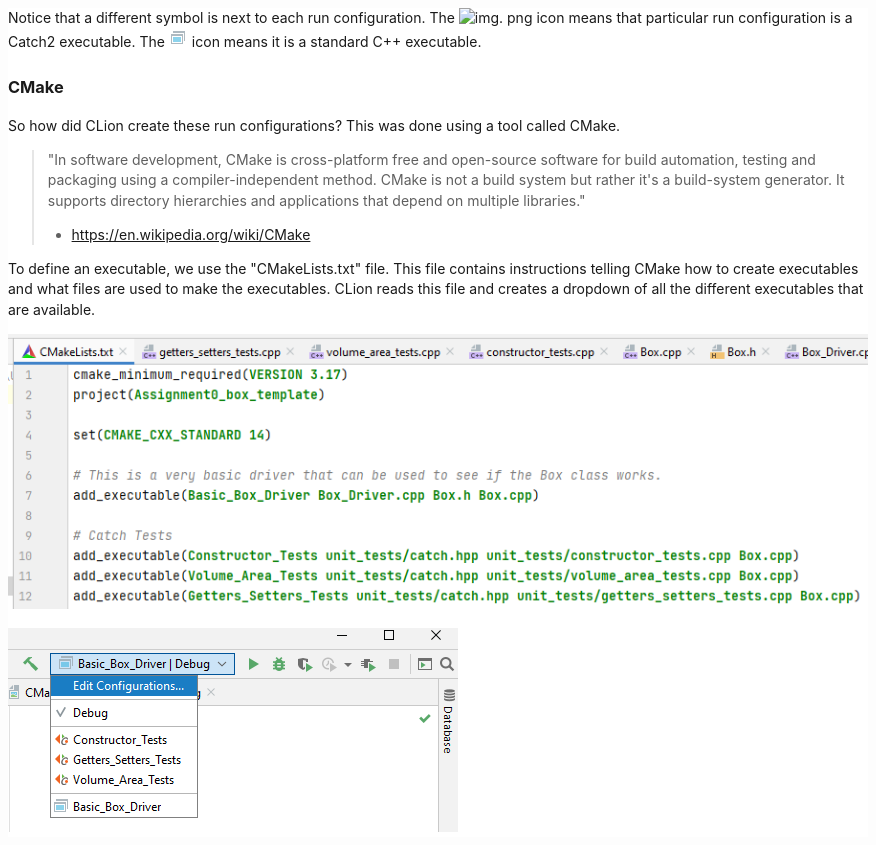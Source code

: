 Notice that a different symbol is next to each run configuration. The ![img.
png](images/catch2symb.png) icon means that particular run configuration is a 
Catch2 executable.  The ![img_2.png](images/cppexe.png) icon means it is a 
standard C++ executable.

### CMake

So how did CLion create these run configurations?  This was done using a tool 
called CMake.

> "In software development, CMake is cross-platform free and open-source 
> software for build automation, testing and packaging using a 
> compiler-independent method. CMake is not a build system but rather it's a 
> build-system generator. It supports directory hierarchies and applications 
> that depend on multiple libraries."
> 
> - https://en.wikipedia.org/wiki/CMake

To define an executable, we use the "CMakeLists.txt" file.  This file 
contains instructions telling CMake how to create executables and what files 
are used to make the executables.  CLion reads this file and creates a 
dropdown of all the different executables that are available.

![img.png](images/CMakeList.png)

![img.png](images/dropdown.png)
